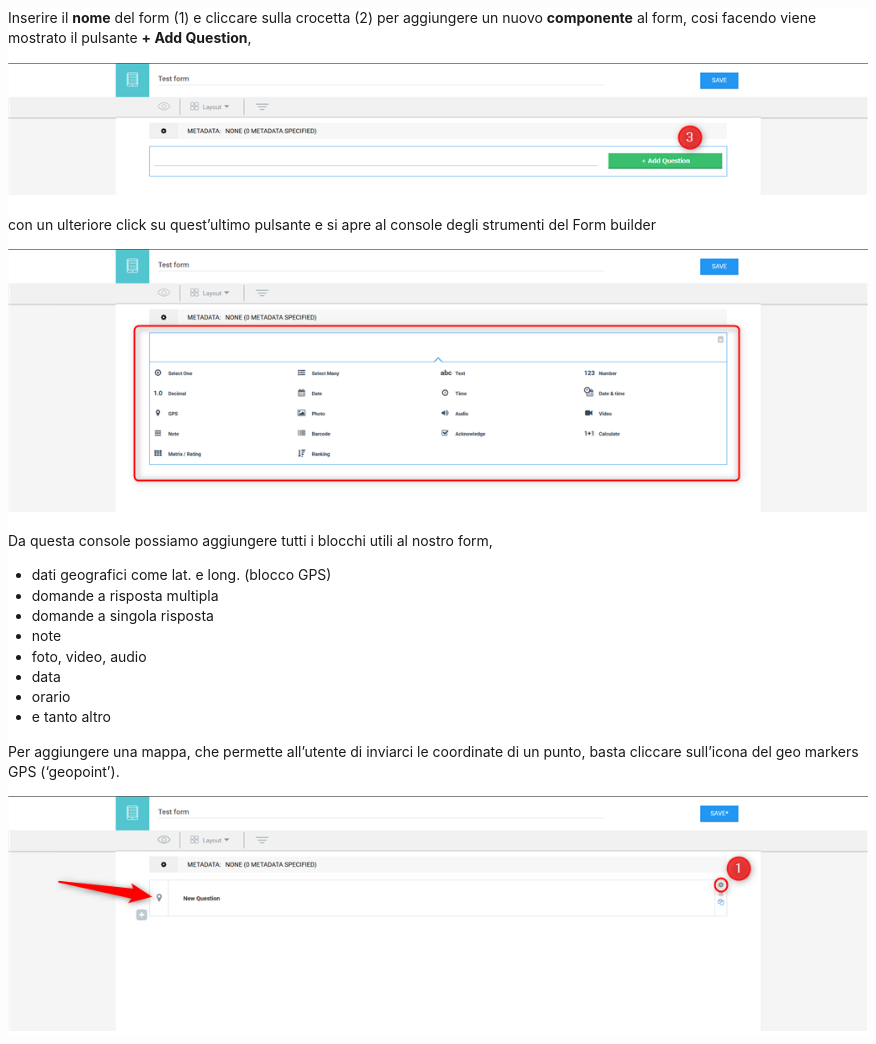 Inserire il **nome** del form (1) e cliccare sulla crocetta (2) per aggiungere un nuovo **componente** al form, cosi facendo viene mostrato il pulsante **+ Add Question**,

![](/img/odk_ona/form1.png)

con un ulteriore click su quest’ultimo pulsante e si apre al console degli strumenti del Form builder

![](/img/odk_ona/form2.png)

Da questa console possiamo aggiungere tutti i blocchi utili al nostro form,

* dati geografici come lat. e long. (blocco GPS)
* domande a risposta multipla
* domande a singola risposta
* note
* foto, video, audio
* data
* orario
* e tanto altro

Per aggiungere una mappa, che permette all’utente di inviarci le coordinate di un punto, basta cliccare sull’icona del geo markers GPS (‘geopoint’).

![](/img/odk_ona/form3.png)
